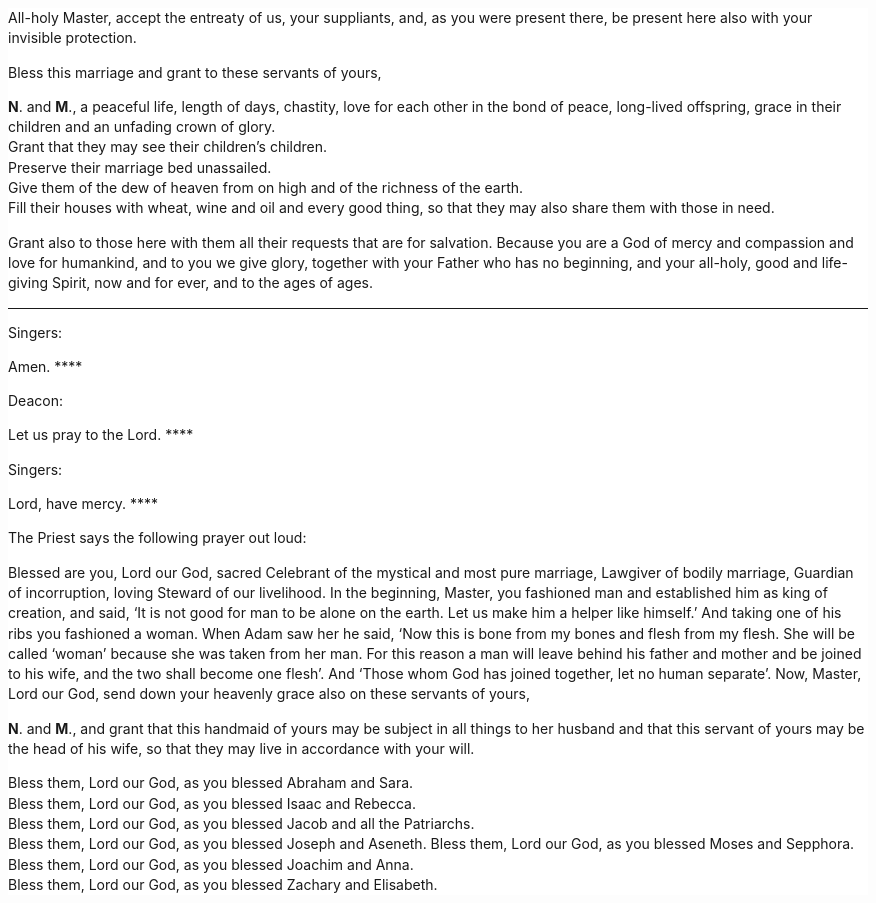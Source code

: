 All-holy Master, accept the entreaty of us, your suppliants, and, as you
were present there, be present here also with your invisible protection.

Bless this marriage and grant to these servants of yours,

**N**. and **M**., a peaceful life, length of days, chastity, love for
each other in the bond of peace, long-lived offspring, grace in their
children and an unfading crown of glory.  
Grant that they may see their children’s children.  
Preserve their marriage bed unassailed.  
Give them of the dew of heaven from on high and of the richness of the
earth.  
Fill their houses with wheat, wine and oil and every good thing, so that
they may also share them with those in need.

Grant also to those here with them all their requests that are for
salvation. Because you are a God of mercy and compassion and love for
humankind, and to you we give glory, together with your Father who has
no beginning, and your all-holy, good and life-giving Spirit, now and
for ever, and to the ages of ages.

****

Singers:

Amen. ****

Deacon:

Let us pray to the Lord. ****

Singers:

Lord, have mercy. ****

The Priest says the following prayer out loud:

Blessed are you, Lord our God, sacred Celebrant of the mystical and most
pure marriage, Lawgiver of bodily marriage, Guardian of incorruption,
loving Steward of our livelihood. In the beginning, Master, you
fashioned man and established him as king of creation, and said, ‘It is
not good for man to be alone on the earth. Let us make him a helper like
himself.’ And taking one of his ribs you fashioned a woman. When Adam
saw her he said, ‘Now this is bone from my bones and flesh from my
flesh. She will be called ‘woman’ because she was taken from her man.
For this reason a man will leave behind his father and mother and be
joined to his wife, and the two shall become one flesh’. And ‘Those whom
God has joined together, let no human separate’. Now, Master, Lord our
God, send down your heavenly grace also on these servants of yours,

**N**. and **M**., and grant that this handmaid of yours may be subject
in all things to her husband and that this servant of yours may be the
head of his wife, so that they may live in accordance with your will.

Bless them, Lord our God, as you blessed Abraham and Sara.  
Bless them, Lord our God, as you blessed Isaac and Rebecca.  
Bless them, Lord our God, as you blessed Jacob and all the Patriarchs.  
Bless them, Lord our God, as you blessed Joseph and Aseneth. Bless them,
Lord our God, as you blessed Moses and Sepphora. Bless them, Lord our
God, as you blessed Joachim and Anna.  
Bless them, Lord our God, as you blessed Zachary and Elisabeth.
